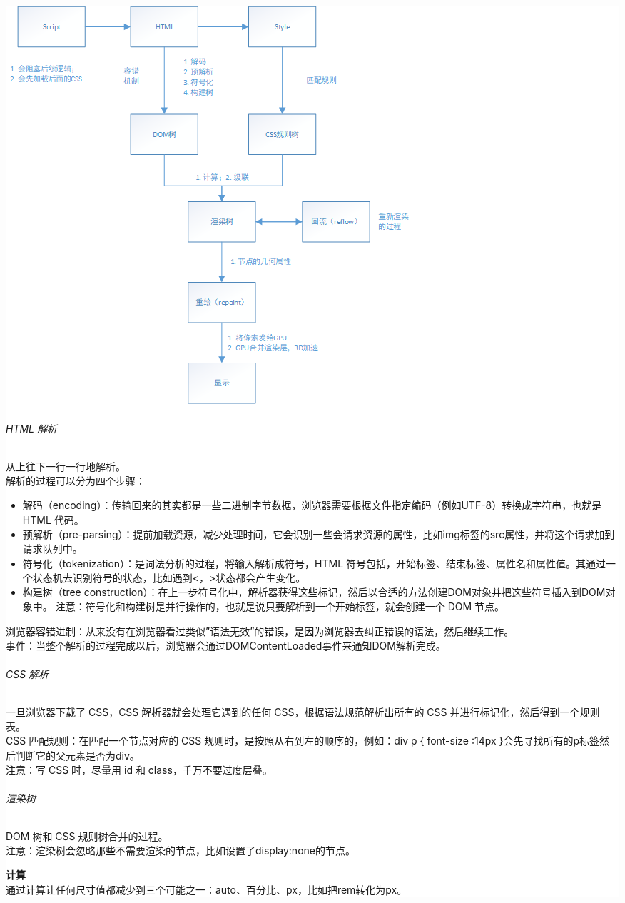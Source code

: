 ![图4](img/browser_render_stage.png)  
###### HTML 解析
从上往下一行一行地解析。  
解析的过程可以分为四个步骤：  
  * 解码（encoding）：传输回来的其实都是一些二进制字节数据，浏览器需要根据文件指定编码（例如UTF-8）转换成字符串，也就是HTML 代码。
  * 预解析（pre-parsing）：提前加载资源，减少处理时间，它会识别一些会请求资源的属性，比如img标签的src属性，并将这个请求加到请求队列中。
  * 符号化（tokenization）：是词法分析的过程，将输入解析成符号，HTML 符号包括，开始标签、结束标签、属性名和属性值。其通过一个状态机去识别符号的状态，比如遇到<，>状态都会产生变化。
  * 构建树（tree construction）：在上一步符号化中，解析器获得这些标记，然后以合适的方法创建DOM对象并把这些符号插入到DOM对象中。
注意：符号化和构建树是并行操作的，也就是说只要解析到一个开始标签，就会创建一个 DOM 节点。  
  
浏览器容错进制：从来没有在浏览器看过类似”语法无效”的错误，是因为浏览器去纠正错误的语法，然后继续工作。  
事件：当整个解析的过程完成以后，浏览器会通过DOMContentLoaded事件来通知DOM解析完成。

###### CSS 解析
一旦浏览器下载了 CSS，CSS 解析器就会处理它遇到的任何 CSS，根据语法规范解析出所有的 CSS 并进行标记化，然后得到一个规则表。  
CSS 匹配规则：在匹配一个节点对应的 CSS 规则时，是按照从右到左的顺序的，例如：div p { font-size :14px }会先寻找所有的p标签然后判断它的父元素是否为div。  
注意：写 CSS 时，尽量用 id 和 class，千万不要过度层叠。  

###### 渲染树
DOM 树和 CSS 规则树合并的过程。  
注意：渲染树会忽略那些不需要渲染的节点，比如设置了display:none的节点。  

**计算**  
通过计算让任何尺寸值都减少到三个可能之一：auto、百分比、px，比如把rem转化为px。  
